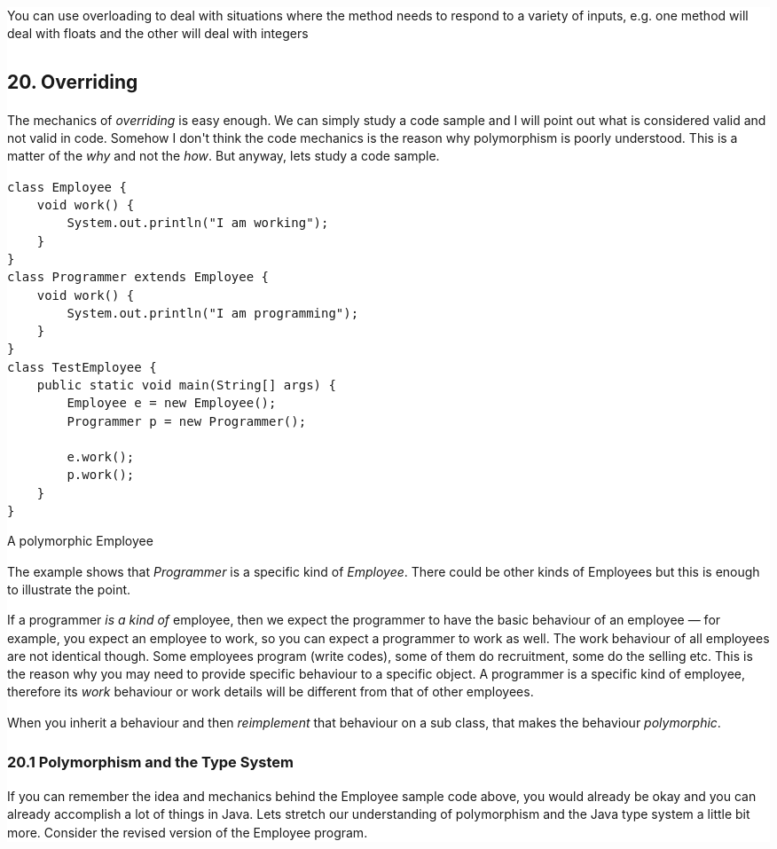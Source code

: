 You can use overloading to deal with situations where the method needs to respond to a variety of inputs, e.g. one method will deal with floats and the other will deal with integers

## 20. Overriding

The mechanics of *overriding* is easy enough. We can simply study a code sample and I will point out what is considered valid and not valid in code. Somehow I don't think the code mechanics is the reason why polymorphism is poorly understood. This is a matter of the *why* and not the *how*. But anyway, lets study a code sample. 

<pre>
class Employee {
	void work() {
		System.out.println("I am working");
	}
}
class Programmer extends Employee {
	void work() {
		System.out.println("I am programming");
	}
}
class TestEmployee {
	public static void main(String[] args) {
		Employee e = new Employee();
		Programmer p = new Programmer();
		
		e.work();
		p.work();
	}
}
</pre>
<div id="cap">A polymorphic Employee</div>

The example shows that *Programmer* is a specific kind of *Employee*. There could be other kinds of Employees but this is enough to illustrate the point. 

If a programmer *is a kind of* employee, then we expect the programmer to have the basic behaviour of an employee &mdash; for example, you expect an employee to work, so you can expect a programmer to work as well. The work behaviour of all employees are not identical though. Some employees program (write codes), some of them do recruitment, some do the selling etc. This is the reason why you may need to provide specific behaviour to a specific object. A programmer is a specific kind of employee, therefore its *work* behaviour or work details will be different from that of other employees. 

When you inherit a behaviour and then *reimplement* that behaviour on a sub class, that makes the behaviour *polymorphic*.  


### 20.1 Polymorphism and the Type System

If you can remember the idea and mechanics behind the Employee sample code above, you would already be okay and you can already accomplish a lot of things in Java. Lets stretch our understanding of polymorphism and the Java type system a little bit more. Consider the revised version of the Employee program.
